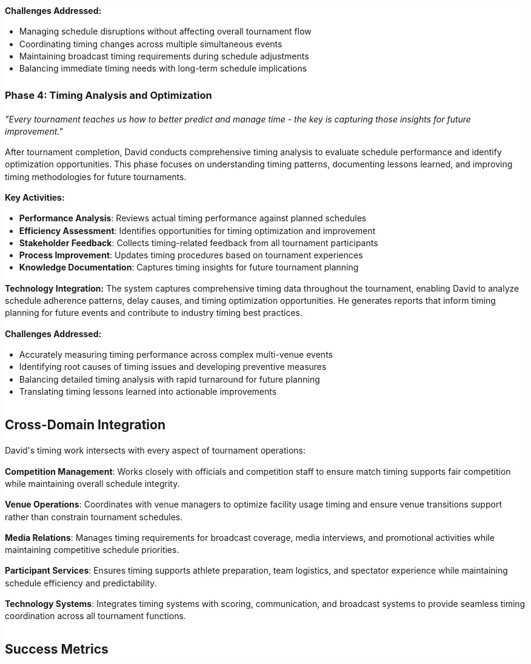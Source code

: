 **Challenges Addressed:**
- Managing schedule disruptions without affecting overall tournament flow
- Coordinating timing changes across multiple simultaneous events
- Maintaining broadcast timing requirements during schedule adjustments
- Balancing immediate timing needs with long-term schedule implications

### Phase 4: Timing Analysis and Optimization

*"Every tournament teaches us how to better predict and manage time - the key is capturing
those insights for future improvement."*

After tournament completion, David conducts comprehensive timing analysis to evaluate
schedule performance and identify optimization opportunities. This phase focuses on
understanding timing patterns, documenting lessons learned, and improving timing
methodologies for future tournaments.

**Key Activities:**

- **Performance Analysis**: Reviews actual timing performance against planned schedules
- **Efficiency Assessment**: Identifies opportunities for timing optimization and improvement
- **Stakeholder Feedback**: Collects timing-related feedback from all tournament participants
- **Process Improvement**: Updates timing procedures based on tournament experiences
- **Knowledge Documentation**: Captures timing insights for future tournament planning

**Technology Integration:**
The system captures comprehensive timing data throughout the tournament, enabling David
to analyze schedule adherence patterns, delay causes, and timing optimization opportunities.
He generates reports that inform timing planning for future events and contribute to
industry timing best practices.

**Challenges Addressed:**
- Accurately measuring timing performance across complex multi-venue events
- Identifying root causes of timing issues and developing preventive measures
- Balancing detailed timing analysis with rapid turnaround for future planning
- Translating timing lessons learned into actionable improvements

## Cross-Domain Integration

David's timing work intersects with every aspect of tournament operations:

**Competition Management**: Works closely with officials and competition staff to ensure
match timing supports fair competition while maintaining overall schedule integrity.

**Venue Operations**: Coordinates with venue managers to optimize facility usage timing
and ensure venue transitions support rather than constrain tournament schedules.

**Media Relations**: Manages timing requirements for broadcast coverage, media interviews,
and promotional activities while maintaining competitive schedule priorities.

**Participant Services**: Ensures timing supports athlete preparation, team logistics,
and spectator experience while maintaining schedule efficiency and predictability.

**Technology Systems**: Integrates timing systems with scoring, communication, and
broadcast systems to provide seamless timing coordination across all tournament functions.

## Success Metrics
